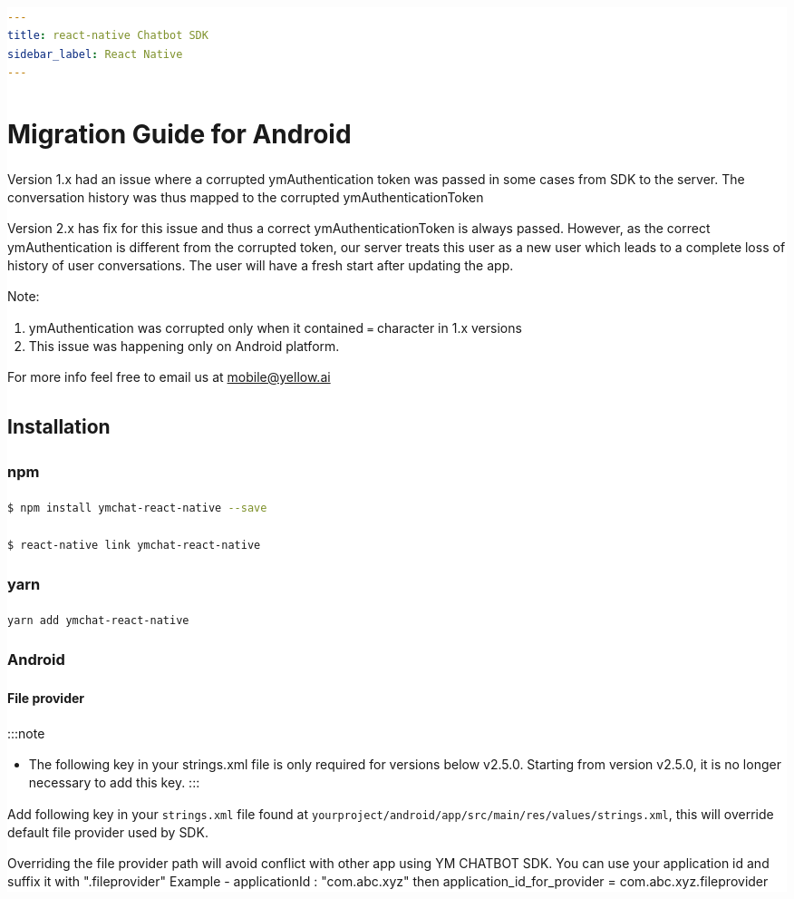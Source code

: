 ```yaml
---
title: react-native Chatbot SDK
sidebar_label: React Native
---
```


# Migration Guide for Android

Version 1.x had an issue where a corrupted ymAuthentication token was passed in some cases from SDK to the server. The conversation history was thus mapped to the corrupted ymAuthenticationToken

Version 2.x has fix for this issue and thus a correct ymAuthenticationToken is always passed.
However, as the correct ymAuthentication is different from the corrupted token, our server treats this user as a new user which leads to a complete loss of history of user conversations.
The user will have a fresh start after updating the app.

Note:

1. ymAuthentication was corrupted only when it contained `=` character in 1.x versions
2. This issue was happening only on Android platform.

For more info feel free to email us at mobile@yellow.ai

## Installation

### npm

```sh
$ npm install ymchat-react-native --save

$ react-native link ymchat-react-native
```

### yarn

```sh
yarn add ymchat-react-native
```

### Android

#### File provider

:::note
* The following key in your strings.xml file is only required for versions below v2.5.0. Starting from version v2.5.0, it is no longer necessary to add this key.
:::

Add following key in your `strings.xml` file found at `yourproject/android/app/src/main/res/values/strings.xml`, this will override default file provider used by SDK.

Overriding the file provider path will avoid conflict with other app using YM CHATBOT SDK. You can use your application id and suffix it with ".fileprovider"
Example - applicationId : "com.abc.xyz" then application_id_for_provider = com.abc.xyz.fileprovider
